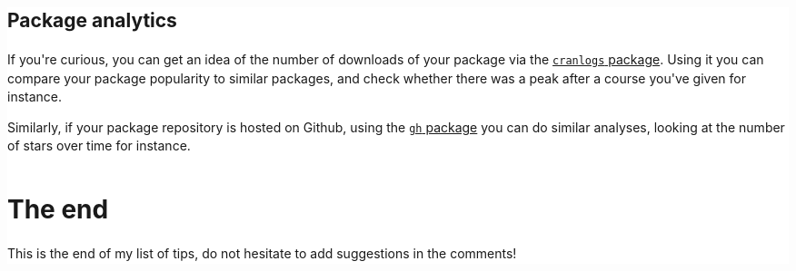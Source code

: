 ## Package analytics

If you're curious, you can get an idea of the number of downloads of your package via the [`cranlogs` package](https://cranlogs.r-pkg.org/). Using it you can compare your package popularity to similar packages, and check whether there was a peak after a course you've given for instance.

Similarly, if your package repository is hosted on Github, using the [`gh` package](https://github.com/r-lib/gh) you can do similar analyses, looking at the number of stars over time for instance.

# The end

This is the end of my list of tips, do not hesitate to add suggestions in the comments!


